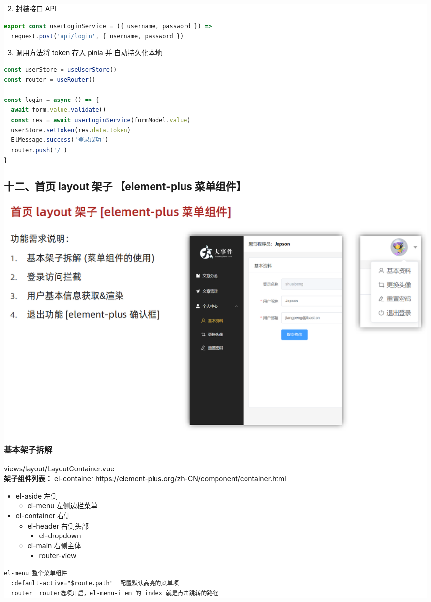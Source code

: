 2. 封装接口 API
```jsx
export const userLoginService = ({ username, password }) =>
  request.post('api/login', { username, password })
```

3. 调用方法将 token 存入 pinia 并 自动持久化本地
```jsx
const userStore = useUserStore()
const router = useRouter()
 
const login = async () => {
  await form.value.validate()
  const res = await userLoginService(formModel.value)
  userStore.setToken(res.data.token)
  ElMessage.success('登录成功')
  router.push('/')
}
```


## 十二、首页 layout 架子 【element-plus 菜单组件】
![](assets/Pasted%20image%2020240213091650.png)

### 基本架子拆解
[views/layout/LayoutContainer.vue](project/day13-Vue3-big-event-admin/src/views/layout/LayoutContainer.vue)  
**架子组件列表：**
el-container https://element-plus.org/zh-CN/component/container.html
- el-aside 左侧
    - el-menu 左侧边栏菜单
- el-container 右侧
    - el-header 右侧头部
        - el-dropdown
    - el-main 右侧主体
        - router-view
```
el-menu 整个菜单组件
  :default-active="$route.path"  配置默认高亮的菜单项
  router  router选项开启，el-menu-item 的 index 就是点击跳转的路径

```